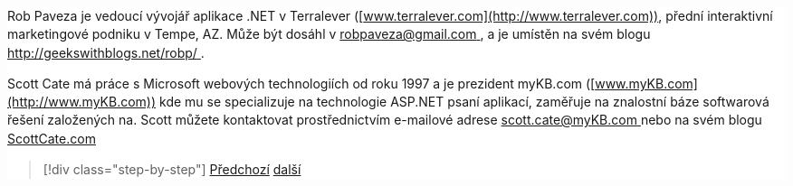 Rob Paveza je vedoucí vývojář aplikace .NET v Terralever ([www.terralever.com](http://www.terralever.com)), přední interaktivní marketingové podniku v Tempe, AZ. Může být dosáhl v [ robpaveza@gmail.com ](mailto:robpaveza@gmail.com), a je umístěn na svém blogu [ http://geekswithblogs.net/robp/ ](http://geekswithblogs.net/robp/).

Scott Cate má práce s Microsoft webových technologiích od roku 1997 a je prezident myKB.com ([www.myKB.com](http://www.myKB.com)) kde mu se specializuje na technologie ASP.NET psaní aplikací, zaměřuje na znalostní báze softwarová řešení založených na. Scott můžete kontaktovat prostřednictvím e-mailové adrese [ scott.cate@myKB.com ](mailto:scott.cate@myKB.com) nebo na svém blogu [ScottCate.com](http://ScottCate.com)

> [!div class="step-by-step"]
> [Předchozí](understanding-partial-page-updates-with-asp-net-ajax.md)
> [další](understanding-asp-net-ajax-authentication-and-profile-application-services.md)
